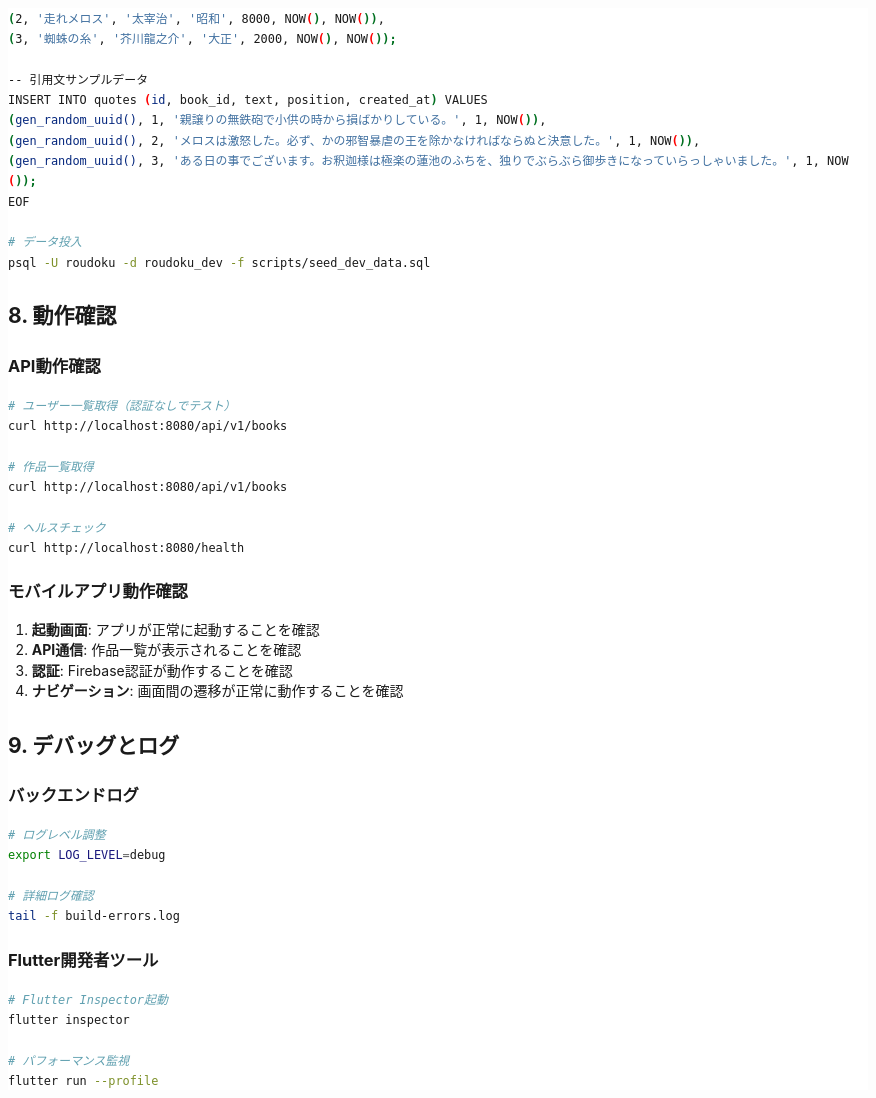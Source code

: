 ```bash
(2, '走れメロス', '太宰治', '昭和', 8000, NOW(), NOW()),
(3, '蜘蛛の糸', '芥川龍之介', '大正', 2000, NOW(), NOW());

-- 引用文サンプルデータ
INSERT INTO quotes (id, book_id, text, position, created_at) VALUES
(gen_random_uuid(), 1, '親譲りの無鉄砲で小供の時から損ばかりしている。', 1, NOW()),
(gen_random_uuid(), 2, 'メロスは激怒した。必ず、かの邪智暴虐の王を除かなければならぬと決意した。', 1, NOW()),
(gen_random_uuid(), 3, 'ある日の事でございます。お釈迦様は極楽の蓮池のふちを、独りでぶらぶら御歩きになっていらっしゃいました。', 1, NOW());
EOF

# データ投入
psql -U roudoku -d roudoku_dev -f scripts/seed_dev_data.sql
```

## 8. 動作確認

### API動作確認

```bash
# ユーザー一覧取得（認証なしでテスト）
curl http://localhost:8080/api/v1/books

# 作品一覧取得
curl http://localhost:8080/api/v1/books

# ヘルスチェック
curl http://localhost:8080/health
```

### モバイルアプリ動作確認

1. **起動画面**: アプリが正常に起動することを確認
2. **API通信**: 作品一覧が表示されることを確認
3. **認証**: Firebase認証が動作することを確認
4. **ナビゲーション**: 画面間の遷移が正常に動作することを確認

## 9. デバッグとログ

### バックエンドログ

```bash
# ログレベル調整
export LOG_LEVEL=debug

# 詳細ログ確認
tail -f build-errors.log
```

### Flutter開発者ツール

```bash
# Flutter Inspector起動
flutter inspector

# パフォーマンス監視
flutter run --profile
```
